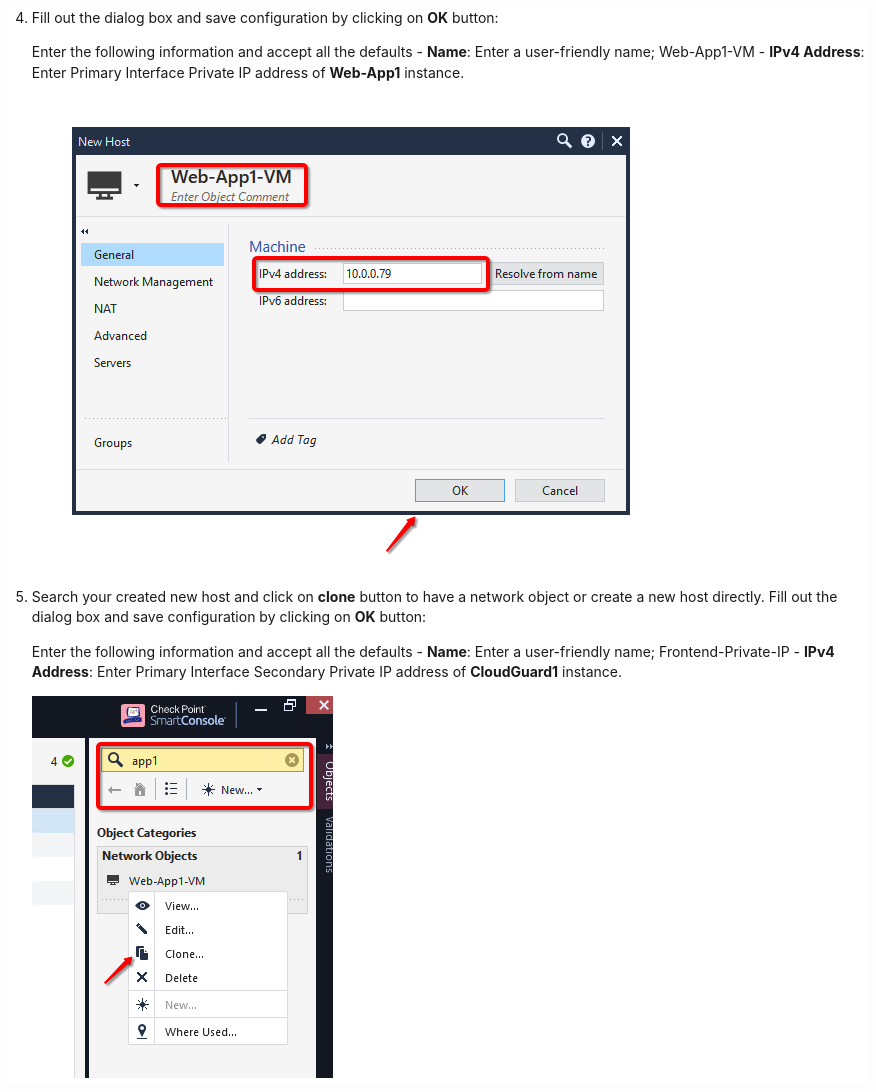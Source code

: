 4. Fill out the dialog box and save configuration by clicking on **OK** button:

    Enter the following information and accept all the defaults
       - **Name**: Enter a user-friendly name; Web-App1-VM
       - **IPv4 Address**: Enter Primary Interface Private IP address of **Web-App1** instance.

   ![](../common/images/Inbound-Support-Config-2.png " ")

5. Search your created new host and click on **clone** button to have a network object or create a new host directly. Fill out the dialog box and save configuration by clicking on **OK** button:

    Enter the following information and accept all the defaults
       - **Name**: Enter a user-friendly name; Frontend-Private-IP
       - **IPv4 Address**: Enter Primary Interface Secondary Private IP address of **CloudGuard1** instance.

   ![](../common/images/Inbound-Support-Config-3.png " ")
